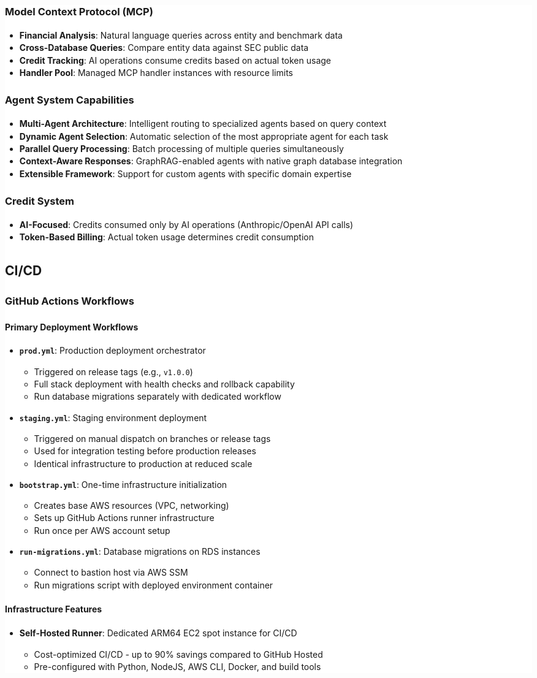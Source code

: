 ### Model Context Protocol (MCP)

- **Financial Analysis**: Natural language queries across entity and benchmark data
- **Cross-Database Queries**: Compare entity data against SEC public data
- **Credit Tracking**: AI operations consume credits based on actual token usage
- **Handler Pool**: Managed MCP handler instances with resource limits

### Agent System Capabilities

- **Multi-Agent Architecture**: Intelligent routing to specialized agents based on query context
- **Dynamic Agent Selection**: Automatic selection of the most appropriate agent for each task
- **Parallel Query Processing**: Batch processing of multiple queries simultaneously
- **Context-Aware Responses**: GraphRAG-enabled agents with native graph database integration
- **Extensible Framework**: Support for custom agents with specific domain expertise

### Credit System

- **AI-Focused**: Credits consumed only by AI operations (Anthropic/OpenAI API calls)
- **Token-Based Billing**: Actual token usage determines credit consumption

## CI/CD

### GitHub Actions Workflows

#### Primary Deployment Workflows

- **`prod.yml`**: Production deployment orchestrator

  - Triggered on release tags (e.g., `v1.0.0`)
  - Full stack deployment with health checks and rollback capability
  - Run database migrations separately with dedicated workflow

- **`staging.yml`**: Staging environment deployment

  - Triggered on manual dispatch on branches or release tags
  - Used for integration testing before production releases
  - Identical infrastructure to production at reduced scale

- **`bootstrap.yml`**: One-time infrastructure initialization

  - Creates base AWS resources (VPC, networking)
  - Sets up GitHub Actions runner infrastructure
  - Run once per AWS account setup

- **`run-migrations.yml`**: Database migrations on RDS instances
  - Connect to bastion host via AWS SSM
  - Run migrations script with deployed environment container

#### Infrastructure Features

- **Self-Hosted Runner**: Dedicated ARM64 EC2 spot instance for CI/CD

  - Cost-optimized CI/CD - up to 90% savings compared to GitHub Hosted
  - Pre-configured with Python, NodeJS, AWS CLI, Docker, and build tools
